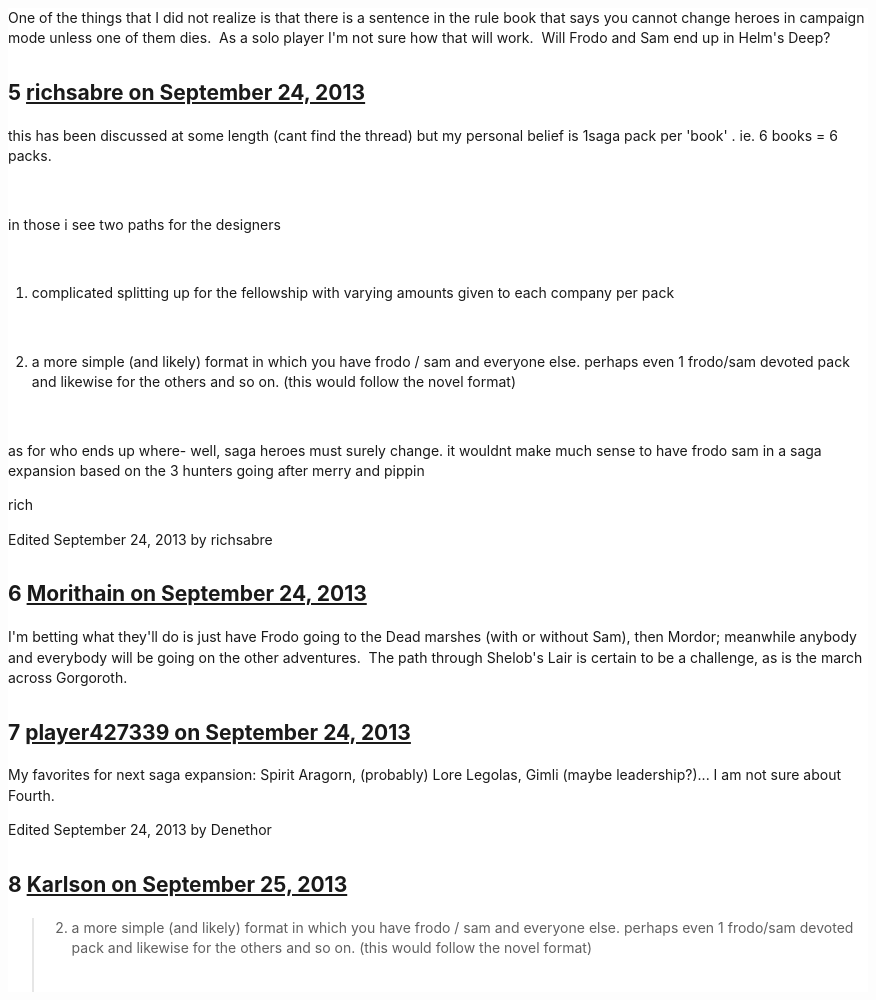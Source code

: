 One of the things that I did not realize is that there is a sentence in the rule book that says you cannot change heroes in campaign mode unless one of them dies.  As a solo player I'm not sure how that will work.  Will Frodo and Sam end up in Helm's Deep?

## 5 [richsabre on September 24, 2013](https://community.fantasyflightgames.com/topic/90963-saga-heroes/?do=findComment&comment=874271)

this has been discussed at some length (cant find the thread) but my personal belief is 1saga pack per 'book' . ie. 6 books = 6 packs.

 

in those i see two paths for the designers

 

1. complicated splitting up for the fellowship with varying amounts given to each company per pack

 

2. a more simple (and likely) format in which you have frodo / sam and everyone else. perhaps even 1 frodo/sam devoted pack and likewise for the others and so on. (this would follow the novel format)

 

as for who ends up where- well, saga heroes must surely change. it wouldnt make much sense to have frodo sam in a saga expansion based on the 3 hunters going after merry and pippin

rich

Edited September 24, 2013 by richsabre

## 6 [Morithain on September 24, 2013](https://community.fantasyflightgames.com/topic/90963-saga-heroes/?do=findComment&comment=874314)

I'm betting what they'll do is just have Frodo going to the Dead marshes (with or without Sam), then Mordor; meanwhile anybody and everybody will be going on the other adventures.  The path through Shelob's Lair is certain to be a challenge, as is the march across Gorgoroth.

## 7 [player427339 on September 24, 2013](https://community.fantasyflightgames.com/topic/90963-saga-heroes/?do=findComment&comment=874330)

My favorites for next saga expansion: Spirit Aragorn, (probably) Lore Legolas, Gimli (maybe leadership?)... I am not sure about Fourth.

Edited September 24, 2013 by Denethor

## 8 [Karlson on September 25, 2013](https://community.fantasyflightgames.com/topic/90963-saga-heroes/?do=findComment&comment=874495)

> 2. a more simple (and likely) format in which you have frodo / sam and everyone else. perhaps even 1 frodo/sam devoted pack and likewise for the others and so on. (this would follow the novel format)
> 
>  
